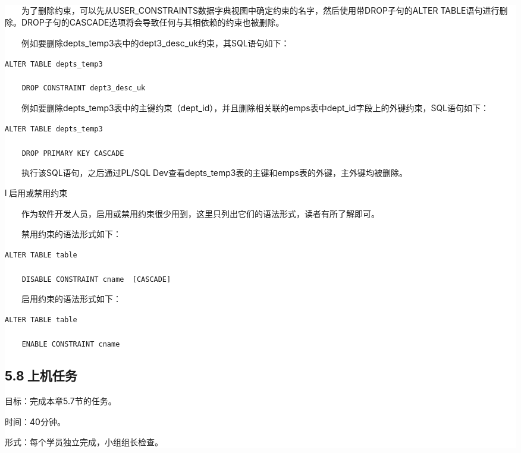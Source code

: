 
&emsp;&emsp;为了删除约束，可以先从USER_CONSTRAINTS数据字典视图中确定约束的名字，然后使用带DROP子句的ALTER TABLE语句进行删除。DROP子句的CASCADE选项将会导致任何与其相依赖的约束也被删除。

&emsp;&emsp;例如要删除depts_temp3表中的dept3_desc_uk约束，其SQL语句如下：


```
ALTER TABLE depts_temp3

​    DROP CONSTRAINT dept3_desc_uk
```


&emsp;&emsp;例如要删除depts_temp3表中的主键约束（dept_id），并且删除相关联的emps表中dept_id字段上的外键约束，SQL语句如下：


```
ALTER TABLE depts_temp3

​    DROP PRIMARY KEY CASCADE
```


&emsp;&emsp;执行该SQL语句，之后通过PL/SQL Dev查看depts_temp3表的主键和emps表的外键，主外键均被删除。

l 启用或禁用约束

&emsp;&emsp;作为软件开发人员，启用或禁用约束很少用到，这里只列出它们的语法形式，读者有所了解即可。

&emsp;&emsp;禁用约束的语法形式如下：


```
ALTER TABLE table 

​    DISABLE CONSTRAINT cname  [CASCADE]
```


&emsp;&emsp;启用约束的语法形式如下：


```
ALTER TABLE table

​    ENABLE CONSTRAINT cname 
```





## 5.8  上机任务


目标：完成本章5.7节的任务。

 


时间：40分钟。

 


形式：每个学员独立完成，小组组长检查。
